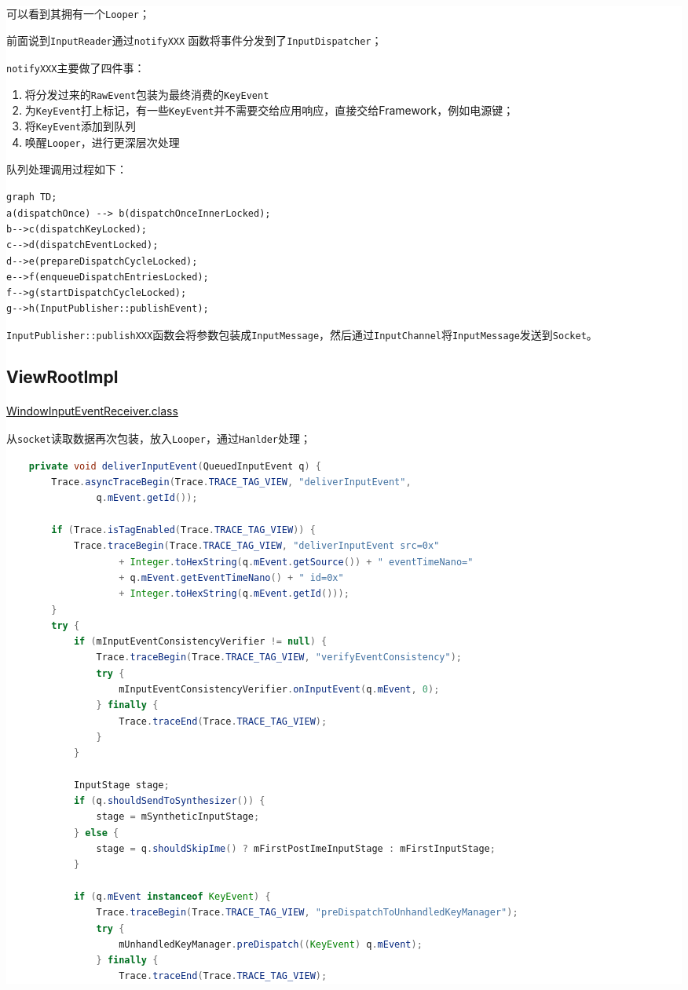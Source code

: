 可以看到其拥有一个`Looper`；

前面说到`InputReader`通过`notifyXXX` 函数将事件分发到了`InputDispatcher`；

`notifyXXX`主要做了四件事：

1. 将分发过来的`RawEvent`包装为最终消费的`KeyEvent`
2. 为`KeyEvent`打上标记，有一些`KeyEvent`并不需要交给应用响应，直接交给Framework，例如电源键；
3. 将`KeyEvent`添加到队列
4. 唤醒`Looper`，进行更深层次处理

队列处理调用过程如下：

```mermaid
graph TD;
a(dispatchOnce) --> b(dispatchOnceInnerLocked);
b-->c(dispatchKeyLocked);
c-->d(dispatchEventLocked);
d-->e(prepareDispatchCycleLocked);
e-->f(enqueueDispatchEntriesLocked);
f-->g(startDispatchCycleLocked);
g-->h(InputPublisher::publishEvent);
```

`InputPublisher::publishXXX`函数会将参数包装成`InputMessage`，然后通过`InputChannel`将`InputMessage`发送到`Socket`。

## ViewRootImpl

[WindowInputEventReceiver.class](https://cs.android.com/android/platform/superproject/+/master:frameworks/base/core/java/android/view/ViewRootImpl.java?q=WindowInputEventReceiver&ss=android%2Fplatform%2Fsuperproject)

从`socket`读取数据再次包装，放入`Looper`，通过`Hanlder`处理；

```java
    private void deliverInputEvent(QueuedInputEvent q) {
        Trace.asyncTraceBegin(Trace.TRACE_TAG_VIEW, "deliverInputEvent",
                q.mEvent.getId());

        if (Trace.isTagEnabled(Trace.TRACE_TAG_VIEW)) {
            Trace.traceBegin(Trace.TRACE_TAG_VIEW, "deliverInputEvent src=0x"
                    + Integer.toHexString(q.mEvent.getSource()) + " eventTimeNano="
                    + q.mEvent.getEventTimeNano() + " id=0x"
                    + Integer.toHexString(q.mEvent.getId()));
        }
        try {
            if (mInputEventConsistencyVerifier != null) {
                Trace.traceBegin(Trace.TRACE_TAG_VIEW, "verifyEventConsistency");
                try {
                    mInputEventConsistencyVerifier.onInputEvent(q.mEvent, 0);
                } finally {
                    Trace.traceEnd(Trace.TRACE_TAG_VIEW);
                }
            }

            InputStage stage;
            if (q.shouldSendToSynthesizer()) {
                stage = mSyntheticInputStage;
            } else {
                stage = q.shouldSkipIme() ? mFirstPostImeInputStage : mFirstInputStage;
            }

            if (q.mEvent instanceof KeyEvent) {
                Trace.traceBegin(Trace.TRACE_TAG_VIEW, "preDispatchToUnhandledKeyManager");
                try {
                    mUnhandledKeyManager.preDispatch((KeyEvent) q.mEvent);
                } finally {
                    Trace.traceEnd(Trace.TRACE_TAG_VIEW);
```
